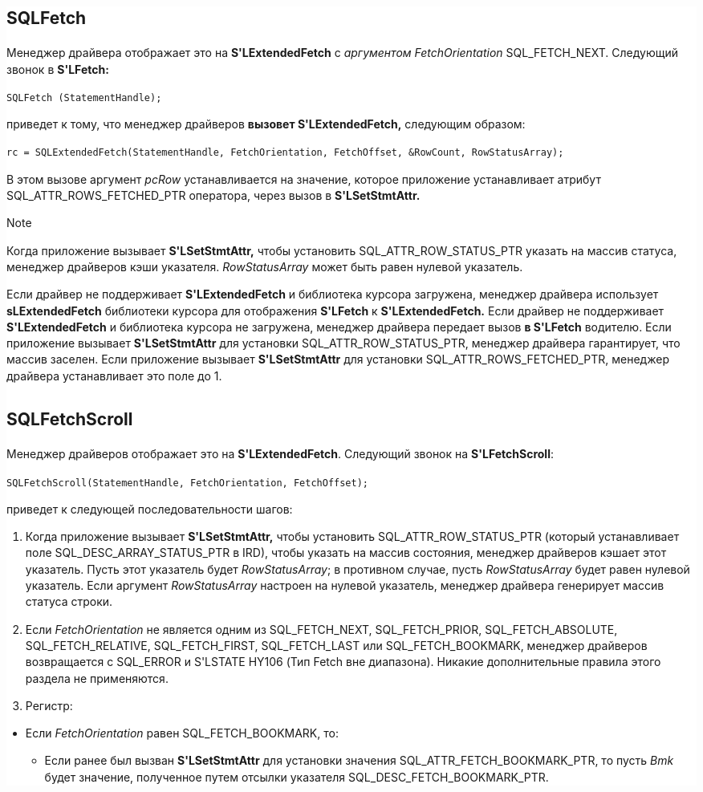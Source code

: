 ## <a name="sqlfetch"></a>SQLFetch  
 Менеджер драйвера отображает это на **S'LExtendedFetch** с *аргументом FetchOrientation* SQL_FETCH_NEXT. Следующий звонок в **S'LFetch:**  
  
```  
SQLFetch (StatementHandle);  
```  
  
 приведет к тому, что менеджер драйверов **вызовет S'LExtendedFetch,** следующим образом:  
  
```  
rc = SQLExtendedFetch(StatementHandle, FetchOrientation, FetchOffset, &RowCount, RowStatusArray);  
```  
  
 В этом вызове аргумент *pcRow* устанавливается на значение, которое приложение устанавливает атрибут SQL_ATTR_ROWS_FETCHED_PTR оператора, через вызов в **S'LSetStmtAttr.**  
  
> [!NOTE]  
>  Когда приложение вызывает **S'LSetStmtAttr,** чтобы установить SQL_ATTR_ROW_STATUS_PTR указать на массив статуса, менеджер драйверов кэши указателя. *RowStatusArray* может быть равен нулевой указатель.  
  
 Если драйвер не поддерживает **S'LExtendedFetch** и библиотека курсора загружена, менеджер драйвера использует **sLExtendedFetch** библиотеки курсора для отображения **S'LFetch** к **S'LExtendedFetch.** Если драйвер не поддерживает **S'LExtendedFetch** и библиотека курсора не загружена, менеджер драйвера передает вызов **в S'LFetch** водителю. Если приложение вызывает **S'LSetStmtAttr** для установки SQL_ATTR_ROW_STATUS_PTR, менеджер драйвера гарантирует, что массив заселен. Если приложение вызывает **S'LSetStmtAttr** для установки SQL_ATTR_ROWS_FETCHED_PTR, менеджер драйвера устанавливает это поле до 1.  
  
## <a name="sqlfetchscroll"></a>SQLFetchScroll  
 Менеджер драйверов отображает это на **S'LExtendedFetch**. Следующий звонок на **S'LFetchScroll**:  
  
```  
SQLFetchScroll(StatementHandle, FetchOrientation, FetchOffset);  
```  
  
 приведет к следующей последовательности шагов:  
  
1.  Когда приложение вызывает **S'LSetStmtAttr,** чтобы установить SQL_ATTR_ROW_STATUS_PTR (который устанавливает поле SQL_DESC_ARRAY_STATUS_PTR в IRD), чтобы указать на массив состояния, менеджер драйверов кэшает этот указатель. Пусть этот указатель будет *RowStatusArray*; в противном случае, пусть *RowStatusArray* будет равен нулевой указатель. Если аргумент *RowStatusArray* настроен на нулевой указатель, менеджер драйвера генерирует массив статуса строки.  
  
2.  Если *FetchOrientation* не является одним из SQL_FETCH_NEXT, SQL_FETCH_PRIOR, SQL_FETCH_ABSOLUTE, SQL_FETCH_RELATIVE, SQL_FETCH_FIRST, SQL_FETCH_LAST или SQL_FETCH_BOOKMARK, менеджер драйверов возвращается с SQL_ERROR и S'LSTATE HY106 (Тип Fetch вне диапазона). Никакие дополнительные правила этого раздела не применяются.  
  
3.  Регистр:  
  
-   Если *FetchOrientation* равен SQL_FETCH_BOOKMARK, то:  
  
    -   Если ранее был вызван **S'LSetStmtAttr** для установки значения SQL_ATTR_FETCH_BOOKMARK_PTR, то пусть *Bmk* будет значение, полученное путем отсылки указателя SQL_DESC_FETCH_BOOKMARK_PTR.  
  